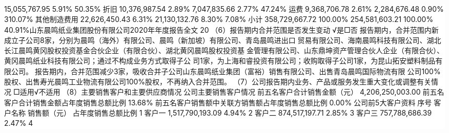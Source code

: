 15,055,767.95
5.91%
50.35%
折旧
10,376,987.54
2.89%
7,047,835.66
2.77%
47.24%
运费
9,368,706.78
2.61%
2,284,676.48
0.90%
310.07%
其他制造费用
22,626,450.43
6.31%
21,130,132.76
8.30%
7.08%
小计
358,729,667.72
100.00%
254,581,603.21
100.00%
40.91%山东晨鸣纸业集团股份有限公司2020年年度报告全文
20
（6）报告期内合并范围是否发生变动
√是□否
报告期内，合并范围内新成立子公司8家，分别为晨鸣（海外）有限公司、晨鸣（新加坡）有限公司、青岛晨鸣进出口
贸易有限公司、海南晨鸣科技有限公司、湖北长江晨鸣黄冈股权投资基金合伙企业（有限合伙）、湖北黄冈晨鸣股权投资基
金管理有限公司、山东鼎坤资产管理合伙人企业（有限合伙）、黄冈晨鸣纸业科技有限公司；通过不构成业务方式取得子公
司1家，为上海和睿投资有限公司；收购取得子公司1家，为昆山拓安塑料制品有限公司。
报告期内，合并范围减少3家，吸收合并子公司山东晨鸣纸业集团（富裕）销售有限公司、出售青岛晨鸣国际物流有限
公司100%股权、出售寿光晨鸣工业物流有限公司100%股权，不再纳入合并范围。
（7）公司报告期内业务、产品或服务发生重大变化或调整有关情况
□适用√不适用
（8）主要销售客户和主要供应商情况
公司主要销售客户情况
前五名客户合计销售金额（元）
4,206,250,003.00
前五名客户合计销售金额占年度销售总额比例
13.68%
前五名客户销售额中关联方销售额占年度销售总额比例
0.00%
公司前5大客户资料
序号
客户名称
销售额（元）
占年度销售总额比例
1
客户一
1,517,790,193.09
4.94%
2
客户二
874,517,197.71
2.85%
3
客户三
757,788,686.39
2.47%
4